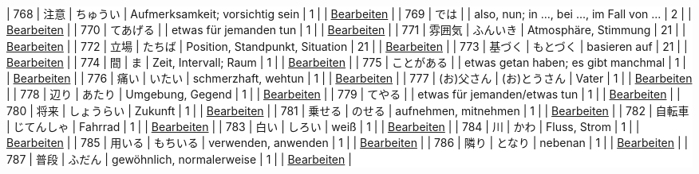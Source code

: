 | 768 | 注意 | ちゅうい | Aufmerksamkeit; vorsichtig sein | 1 |  | [Bearbeiten](cards/0768.yml) |
| 769 | では |  | also, nun; in ..., bei ..., im Fall von ... | 2 |  | [Bearbeiten](cards/0769.yml) |
| 770 | てあげる |  | etwas für jemanden tun | 1 |  | [Bearbeiten](cards/0770.yml) |
| 771 | 雰囲気 | ふんいき | Atmosphäre, Stimmung | 21 |  | [Bearbeiten](cards/0771.yml) |
| 772 | 立場 | たちば | Position, Standpunkt, Situation | 21 |  | [Bearbeiten](cards/0772.yml) |
| 773 | 基づく | もとづく | basieren auf | 21 |  | [Bearbeiten](cards/0773.yml) |
| 774 | 間 | ま | Zeit, Intervall; Raum | 1 |  | [Bearbeiten](cards/0774.yml) |
| 775 | ことがある |  | etwas getan haben; es gibt manchmal | 1 |  | [Bearbeiten](cards/0775.yml) |
| 776 | 痛い | いたい | schmerzhaft, wehtun | 1 |  | [Bearbeiten](cards/0776.yml) |
| 777 | (お)父さん | (お)とうさん | Vater | 1 |  | [Bearbeiten](cards/0777.yml) |
| 778 | 辺り | あたり | Umgebung, Gegend | 1 |  | [Bearbeiten](cards/0778.yml) |
| 779 | てやる |  | etwas für jemanden/etwas tun | 1 |  | [Bearbeiten](cards/0779.yml) |
| 780 | 将来 | しょうらい | Zukunft | 1 |  | [Bearbeiten](cards/0780.yml) |
| 781 | 乗せる | のせる | aufnehmen, mitnehmen | 1 |  | [Bearbeiten](cards/0781.yml) |
| 782 | 自転車 | じてんしゃ | Fahrrad | 1 |  | [Bearbeiten](cards/0782.yml) |
| 783 | 白い | しろい | weiß | 1 |  | [Bearbeiten](cards/0783.yml) |
| 784 | 川 | かわ | Fluss, Strom | 1 |  | [Bearbeiten](cards/0784.yml) |
| 785 | 用いる | もちいる | verwenden, anwenden | 1 |  | [Bearbeiten](cards/0785.yml) |
| 786 | 隣り | となり | nebenan | 1 |  | [Bearbeiten](cards/0786.yml) |
| 787 | 普段 | ふだん | gewöhnlich, normalerweise | 1 |  | [Bearbeiten](cards/0787.yml) |
